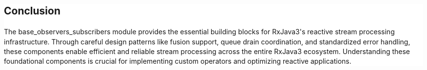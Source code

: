 ## Conclusion

The base_observers_subscribers module provides the essential building blocks for RxJava3's reactive stream processing infrastructure. Through careful design patterns like fusion support, queue drain coordination, and standardized error handling, these components enable efficient and reliable stream processing across the entire RxJava3 ecosystem. Understanding these foundational components is crucial for implementing custom operators and optimizing reactive applications.